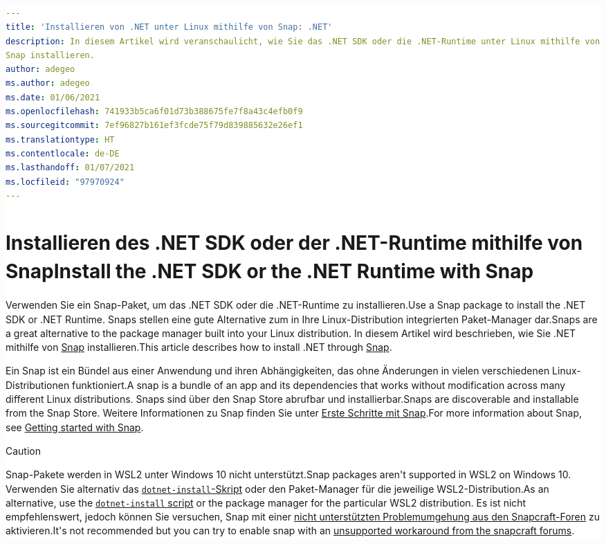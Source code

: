 ```yaml
---
title: 'Installieren von .NET unter Linux mithilfe von Snap: .NET'
description: In diesem Artikel wird veranschaulicht, wie Sie das .NET SDK oder die .NET-Runtime unter Linux mithilfe von Snap installieren.
author: adegeo
ms.author: adegeo
ms.date: 01/06/2021
ms.openlocfilehash: 741933b5ca6f01d73b388675fe7f8a43c4efb0f9
ms.sourcegitcommit: 7ef96827b161ef3fcde75f79d839885632e26ef1
ms.translationtype: HT
ms.contentlocale: de-DE
ms.lasthandoff: 01/07/2021
ms.locfileid: "97970924"
---
```

# <a name="install-the-net-sdk-or-the-net-runtime-with-snap"></a><span data-ttu-id="e7351-103">Installieren des .NET SDK oder der .NET-Runtime mithilfe von Snap</span><span class="sxs-lookup"><span data-stu-id="e7351-103">Install the .NET SDK or the .NET Runtime with Snap</span></span>

<span data-ttu-id="e7351-104">Verwenden Sie ein Snap-Paket, um das .NET SDK oder die .NET-Runtime zu installieren.</span><span class="sxs-lookup"><span data-stu-id="e7351-104">Use a Snap package to install the .NET SDK or .NET Runtime.</span></span> <span data-ttu-id="e7351-105">Snaps stellen eine gute Alternative zum in Ihre Linux-Distribution integrierten Paket-Manager dar.</span><span class="sxs-lookup"><span data-stu-id="e7351-105">Snaps are a great alternative to the package manager built into your Linux distribution.</span></span> <span data-ttu-id="e7351-106">In diesem Artikel wird beschrieben, wie Sie .NET mithilfe von [Snap](https://snapcraft.io/dotnet-sdk) installieren.</span><span class="sxs-lookup"><span data-stu-id="e7351-106">This article describes how to install .NET through [Snap](https://snapcraft.io/dotnet-sdk).</span></span>

<span data-ttu-id="e7351-107">Ein Snap ist ein Bündel aus einer Anwendung und ihren Abhängigkeiten, das ohne Änderungen in vielen verschiedenen Linux-Distributionen funktioniert.</span><span class="sxs-lookup"><span data-stu-id="e7351-107">A snap is a bundle of an app and its dependencies that works without modification across many different Linux distributions.</span></span> <span data-ttu-id="e7351-108">Snaps sind über den Snap Store abrufbar und installierbar.</span><span class="sxs-lookup"><span data-stu-id="e7351-108">Snaps are discoverable and installable from the Snap Store.</span></span> <span data-ttu-id="e7351-109">Weitere Informationen zu Snap finden Sie unter [Erste Schritte mit Snap](https://snapcraft.io/docs/getting-started).</span><span class="sxs-lookup"><span data-stu-id="e7351-109">For more information about Snap, see [Getting started with Snap](https://snapcraft.io/docs/getting-started).</span></span>

> [!CAUTION]
> <span data-ttu-id="e7351-110">Snap-Pakete werden in WSL2 unter Windows 10 nicht unterstützt.</span><span class="sxs-lookup"><span data-stu-id="e7351-110">Snap packages aren't supported in WSL2 on Windows 10.</span></span> <span data-ttu-id="e7351-111">Verwenden Sie alternativ das [`dotnet-install`-Skript](linux-scripted-manual.md#scripted-install) oder den Paket-Manager für die jeweilige WSL2-Distribution.</span><span class="sxs-lookup"><span data-stu-id="e7351-111">As an alternative, use the [`dotnet-install` script](linux-scripted-manual.md#scripted-install) or the package manager for the particular WSL2 distribution.</span></span> <span data-ttu-id="e7351-112">Es ist nicht empfehlenswert, jedoch können Sie versuchen, Snap mit einer [nicht unterstützten Problemumgehung aus den Snapcraft-Foren](https://forum.snapcraft.io/t/running-snaps-on-wsl2-insiders-only-for-now/13033) zu aktivieren.</span><span class="sxs-lookup"><span data-stu-id="e7351-112">It's not recommended but you can try to enable snap with an [unsupported workaround from the snapcraft forums](https://forum.snapcraft.io/t/running-snaps-on-wsl2-insiders-only-for-now/13033).</span></span>
